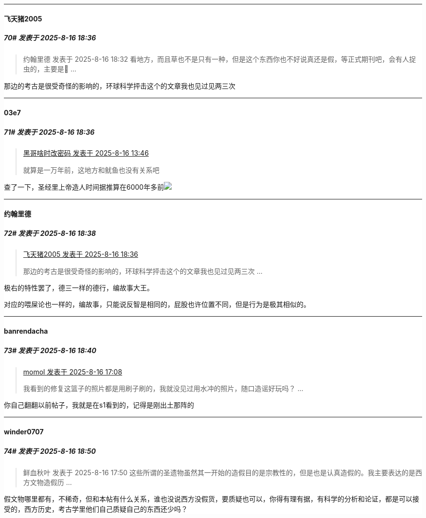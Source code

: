 
*****

####  飞天猪2005  
##### 70#       发表于 2025-8-16 18:36

<blockquote>约翰里德 发表于 2025-8-16 18:32
看地方，而且草也不是只有一种，但是这个东西你也不好说真还是假，等正式期刊吧，会有人捉虫的，主要是🦑 ...</blockquote>
那边的考古是很受奇怪的影响的，环球科学抨击这个的文章我也见过见两三次

*****

####  03e7  
##### 71#       发表于 2025-8-16 18:36

<blockquote><a href="httphttps://stage1st.com/2b/forum.php?mod=redirect&amp;goto=findpost&amp;pid=68273920&amp;ptid=2259379" target="_blank">黑哥啥时改密码 发表于 2025-8-16 13:46</a>

就算是一万年前，这地方和鱿鱼也没有关系吧</blockquote>
查了一下，圣经里上帝造人时间据推算在6000年多前<img src="https://static.stage1st.com/image/smiley/face2017/033.png" referrerpolicy="no-referrer">

*****

####  约翰里德  
##### 72#       发表于 2025-8-16 18:38

<blockquote><a href="httphttps://stage1st.com/2b/forum.php?mod=redirect&amp;goto=findpost&amp;pid=68274937&amp;ptid=2259379" target="_blank">飞天猪2005 发表于 2025-8-16 18:36</a>

那边的考古是很受奇怪的影响的，环球科学抨击这个的文章我也见过见两三次 ...</blockquote>
极右的特性罢了，德三一样的德行，编故事大王。

对应的喂屎论也一样的，编故事，只能说反智是相同的，屁股也许位置不同，但是行为是极其相似的。


*****

####  banrendacha  
##### 73#       发表于 2025-8-16 18:40

<blockquote><a href="httphttps://stage1st.com/2b/forum.php?mod=redirect&amp;goto=findpost&amp;pid=68274577&amp;ptid=2259379" target="_blank">momol 发表于 2025-8-16 17:08</a>

我看到的修复这篮子的照片都是用刷子刷的，我就没见过用水冲的照片，随口造谣好玩吗？ ...</blockquote>
你自己翻翻以前帖子，我就是在s1看到的，记得是刚出土那阵的


*****

####  winder0707  
##### 74#       发表于 2025-8-16 18:50

<blockquote>鲜血秋叶 发表于 2025-8-16 17:50
这些所谓的圣遗物虽然其一开始的造假目的是宗教性的，但是也是认真造假的。我主要表达的是西方文物造假历 ...</blockquote>
假文物哪里都有，不稀奇，但和本帖有什么关系，谁也没说西方没假货，要质疑也可以，你得有理有据，有科学的分析和论证，都是可以接受的，西方历史，考古学里他们自己质疑自己的东西还少吗？
